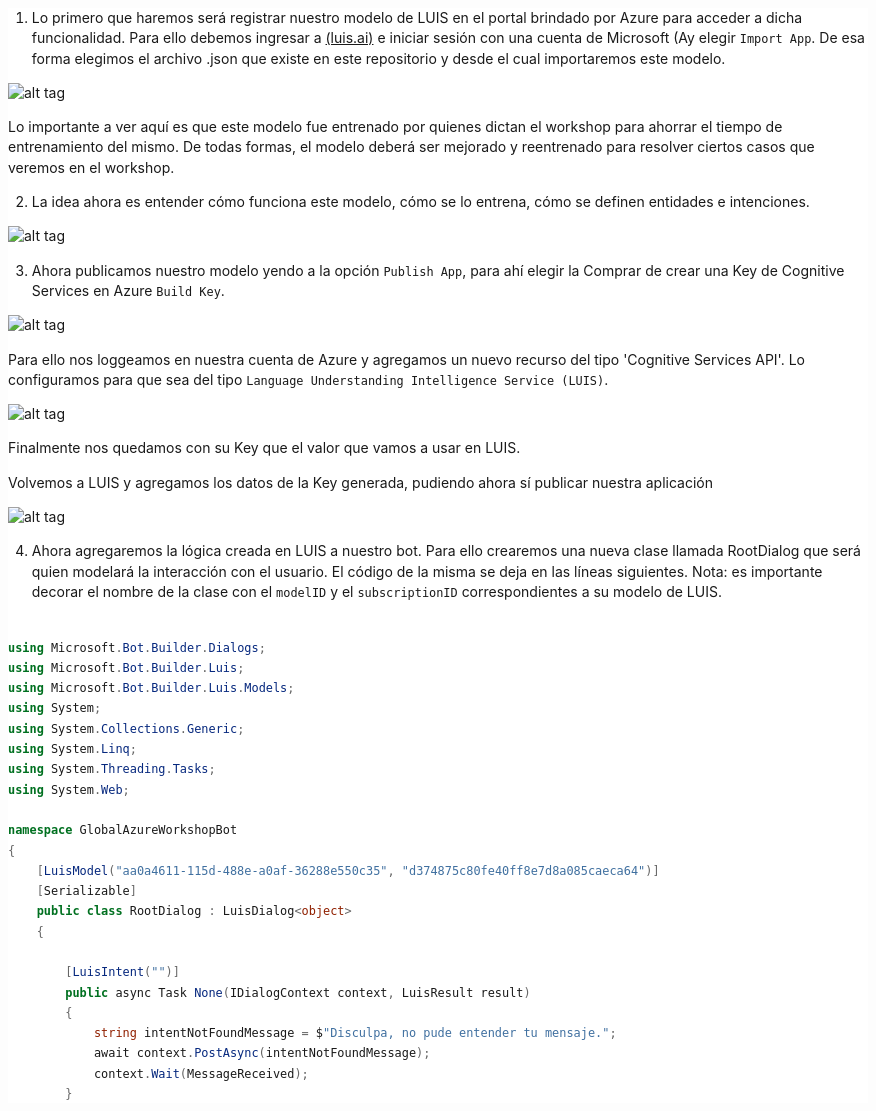 1) Lo primero que haremos será registrar nuestro modelo de LUIS en el portal brindado por Azure para acceder a dicha funcionalidad. Para ello debemos ingresar a [(luis.ai)](https://www.luis.ai/home/index/) e iniciar sesión con una cuenta de Microsoft (Ay elegir ```Import App```. De esa forma elegimos el archivo .json que existe en este repositorio y desde el cual importaremos este modelo.

![alt tag](https://github.com/piffarettig/azure-and-pizza-workshop/blob/develop/Workshop-images/7.png)

Lo importante a ver aquí es que este modelo fue entrenado por quienes dictan el workshop para ahorrar el tiempo de entrenamiento del mismo. De todas formas, el modelo deberá ser mejorado y reentrenado para resolver ciertos casos que veremos en el workshop.


2) La idea ahora es entender cómo funciona este modelo, cómo se lo entrena, cómo se definen entidades e intenciones.


![alt tag](https://github.com/piffarettig/azure-and-pizza-workshop/blob/develop/Workshop-images/8.png)

3) Ahora publicamos nuestro modelo yendo a la opción ```Publish App```, para ahí elegir la Comprar de crear una Key de Cognitive Services en Azure ```Build Key```. 

![alt tag](https://github.com/piffarettig/azure-and-pizza-workshop/blob/develop/Workshop-images/9.png)

Para ello nos loggeamos en nuestra cuenta de Azure y agregamos un nuevo recurso del tipo 'Cognitive Services API'. Lo configuramos para que sea del tipo ```Language Understanding Intelligence Service (LUIS)```.

![alt tag](https://github.com/piffarettig/azure-and-pizza-workshop/blob/develop/Workshop-images/10.png)

Finalmente nos quedamos con su Key que el valor que vamos a usar en LUIS.

Volvemos a LUIS y agregamos los datos de la Key generada, pudiendo ahora sí publicar nuestra aplicación 


![alt tag](https://github.com/piffarettig/azure-and-pizza-workshop/blob/develop/Workshop-images/12.png)


4) Ahora agregaremos la lógica creada en LUIS a nuestro bot. Para ello crearemos una nueva clase llamada RootDialog que será quien modelará la interacción con el usuario. El código de la misma se deja en las líneas siguientes. Nota: es importante decorar el nombre de la clase con el ```modelID``` y el ```subscriptionID``` correspondientes a su modelo de LUIS.

```C#

using Microsoft.Bot.Builder.Dialogs;
using Microsoft.Bot.Builder.Luis;
using Microsoft.Bot.Builder.Luis.Models;
using System;
using System.Collections.Generic;
using System.Linq;
using System.Threading.Tasks;
using System.Web;

namespace GlobalAzureWorkshopBot
{
    [LuisModel("aa0a4611-115d-488e-a0af-36288e550c35", "d374875c80fe40ff8e7d8a085caeca64")]
    [Serializable]
    public class RootDialog : LuisDialog<object>
    {

        [LuisIntent("")]
        public async Task None(IDialogContext context, LuisResult result)
        {
            string intentNotFoundMessage = $"Disculpa, no pude entender tu mensaje.";
            await context.PostAsync(intentNotFoundMessage);
            context.Wait(MessageReceived);
        }
```